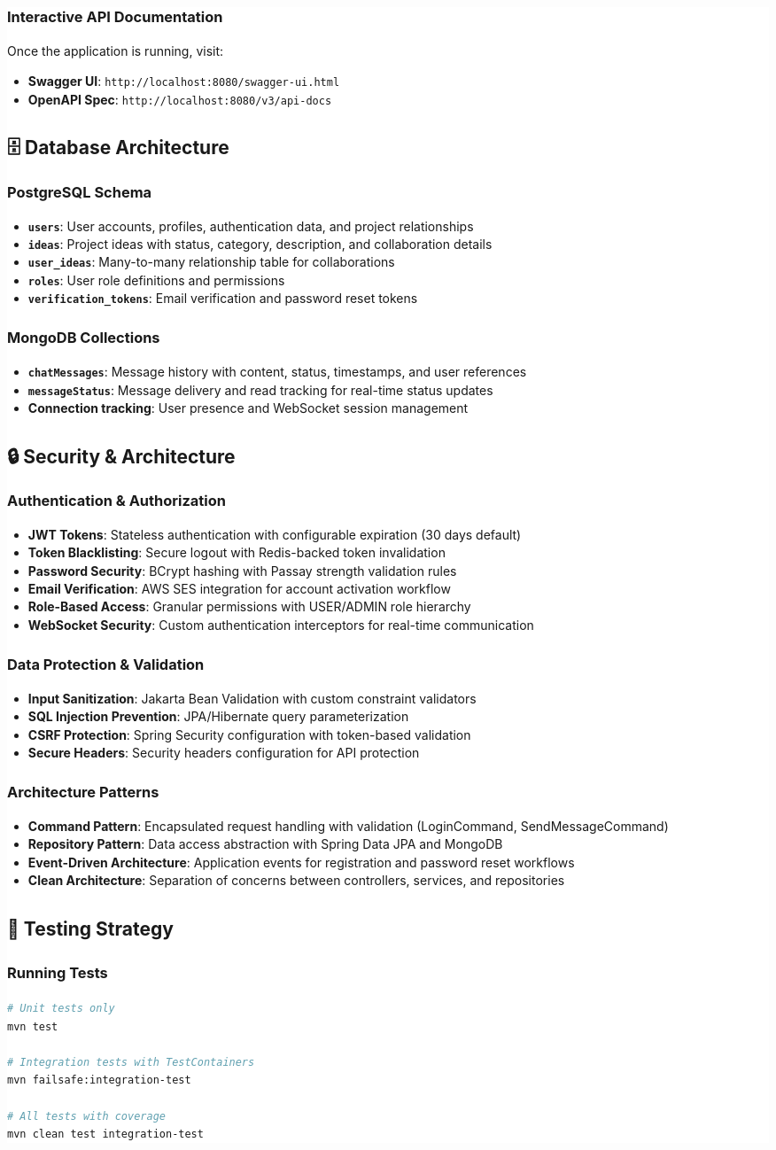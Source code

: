 ### Interactive API Documentation
Once the application is running, visit:
- **Swagger UI**: `http://localhost:8080/swagger-ui.html`
- **OpenAPI Spec**: `http://localhost:8080/v3/api-docs`

## 🗄️ Database Architecture

### PostgreSQL Schema
- **`users`**: User accounts, profiles, authentication data, and project relationships
- **`ideas`**: Project ideas with status, category, description, and collaboration details
- **`user_ideas`**: Many-to-many relationship table for collaborations
- **`roles`**: User role definitions and permissions
- **`verification_tokens`**: Email verification and password reset tokens

### MongoDB Collections
- **`chatMessages`**: Message history with content, status, timestamps, and user references
- **`messageStatus`**: Message delivery and read tracking for real-time status updates
- **Connection tracking**: User presence and WebSocket session management

## 🔒 Security & Architecture

### Authentication & Authorization
- **JWT Tokens**: Stateless authentication with configurable expiration (30 days default)
- **Token Blacklisting**: Secure logout with Redis-backed token invalidation
- **Password Security**: BCrypt hashing with Passay strength validation rules
- **Email Verification**: AWS SES integration for account activation workflow
- **Role-Based Access**: Granular permissions with USER/ADMIN role hierarchy
- **WebSocket Security**: Custom authentication interceptors for real-time communication

### Data Protection & Validation
- **Input Sanitization**: Jakarta Bean Validation with custom constraint validators
- **SQL Injection Prevention**: JPA/Hibernate query parameterization
- **CSRF Protection**: Spring Security configuration with token-based validation
- **Secure Headers**: Security headers configuration for API protection

### Architecture Patterns
- **Command Pattern**: Encapsulated request handling with validation (LoginCommand, SendMessageCommand)
- **Repository Pattern**: Data access abstraction with Spring Data JPA and MongoDB
- **Event-Driven Architecture**: Application events for registration and password reset workflows
- **Clean Architecture**: Separation of concerns between controllers, services, and repositories

## 🧪 Testing Strategy

### Running Tests
```bash
# Unit tests only
mvn test

# Integration tests with TestContainers
mvn failsafe:integration-test

# All tests with coverage
mvn clean test integration-test
```
